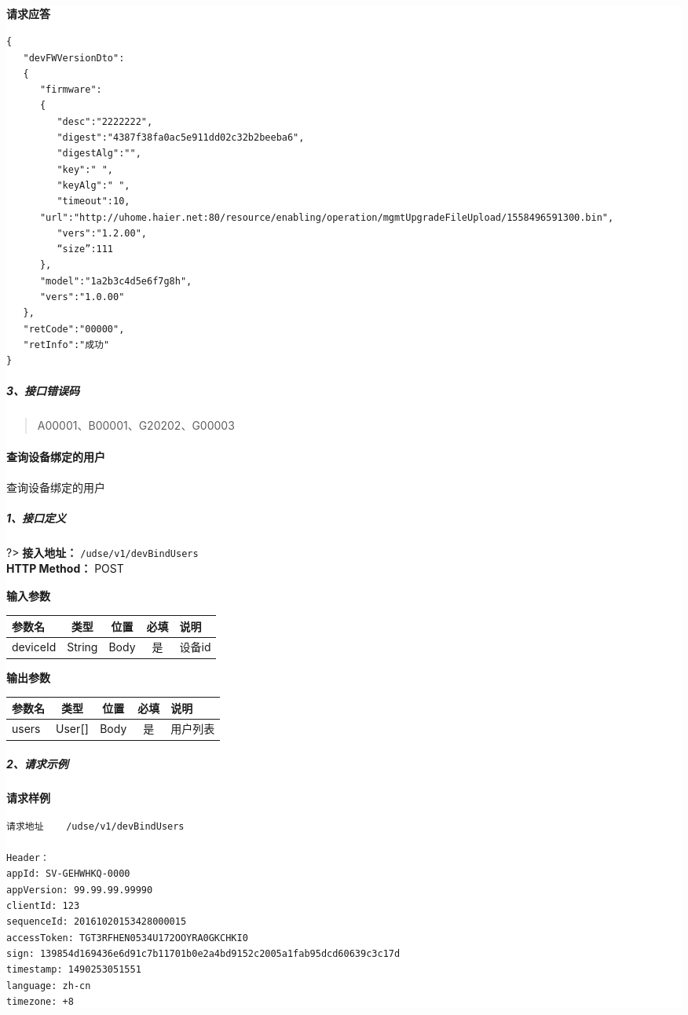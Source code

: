 **请求应答**

```
{
   "devFWVersionDto":
   {
      "firmware":
      {
         "desc":"2222222",
         "digest":"4387f38fa0ac5e911dd02c32b2beeba6",
         "digestAlg":"",
         "key":" ",
         "keyAlg":" ",
         "timeout":10,
      "url":"http://uhome.haier.net:80/resource/enabling/operation/mgmtUpgradeFileUpload/1558496591300.bin",
         "vers":"1.2.00",
         “size”:111
      },
      "model":"1a2b3c4d5e6f7g8h",
      "vers":"1.0.00"
   },
   "retCode":"00000",
   "retInfo":"成功"
}

```

##### 3、接口错误码
> A00001、B00001、G20202、G00003  


#### 查询设备绑定的用户

查询设备绑定的用户

##### 1、接口定义
?> **接入地址：** `/udse/v1/devBindUsers`</br>
**HTTP Method：** POST

**输入参数**

参数名|类型|位置|必填|说明
:-|:-:|:-:|:-:|:-
deviceId|String|Body|是|设备id

**输出参数**

参数名|类型|位置|必填|说明
:-|:-:|:-:|:-:|:-
users|User[]|Body|是|用户列表

##### 2、请求示例

**请求样例**
```
请求地址	/udse/v1/devBindUsers

Header：
appId: SV-GEHWHKQ-0000
appVersion: 99.99.99.99990
clientId: 123
sequenceId: 20161020153428000015
accessToken: TGT3RFHEN0534U172OOYRA0GKCHKI0
sign: 139854d169436e6d91c7b11701b0e2a4bd9152c2005a1fab95dcd60639c3c17d
timestamp: 1490253051551 
language: zh-cn
timezone: +8
```